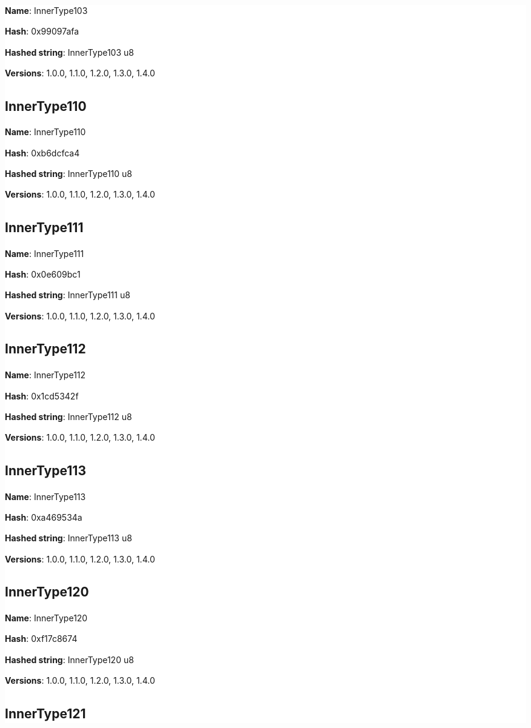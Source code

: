 **Name**: InnerType103

**Hash**: 0x99097afa

**Hashed string**: InnerType103 u8

**Versions**: 1.0.0, 1.1.0, 1.2.0, 1.3.0, 1.4.0

## InnerType110

**Name**: InnerType110

**Hash**: 0xb6dcfca4

**Hashed string**: InnerType110 u8

**Versions**: 1.0.0, 1.1.0, 1.2.0, 1.3.0, 1.4.0

## InnerType111

**Name**: InnerType111

**Hash**: 0x0e609bc1

**Hashed string**: InnerType111 u8

**Versions**: 1.0.0, 1.1.0, 1.2.0, 1.3.0, 1.4.0

## InnerType112

**Name**: InnerType112

**Hash**: 0x1cd5342f

**Hashed string**: InnerType112 u8

**Versions**: 1.0.0, 1.1.0, 1.2.0, 1.3.0, 1.4.0

## InnerType113

**Name**: InnerType113

**Hash**: 0xa469534a

**Hashed string**: InnerType113 u8

**Versions**: 1.0.0, 1.1.0, 1.2.0, 1.3.0, 1.4.0

## InnerType120

**Name**: InnerType120

**Hash**: 0xf17c8674

**Hashed string**: InnerType120 u8

**Versions**: 1.0.0, 1.1.0, 1.2.0, 1.3.0, 1.4.0

## InnerType121
